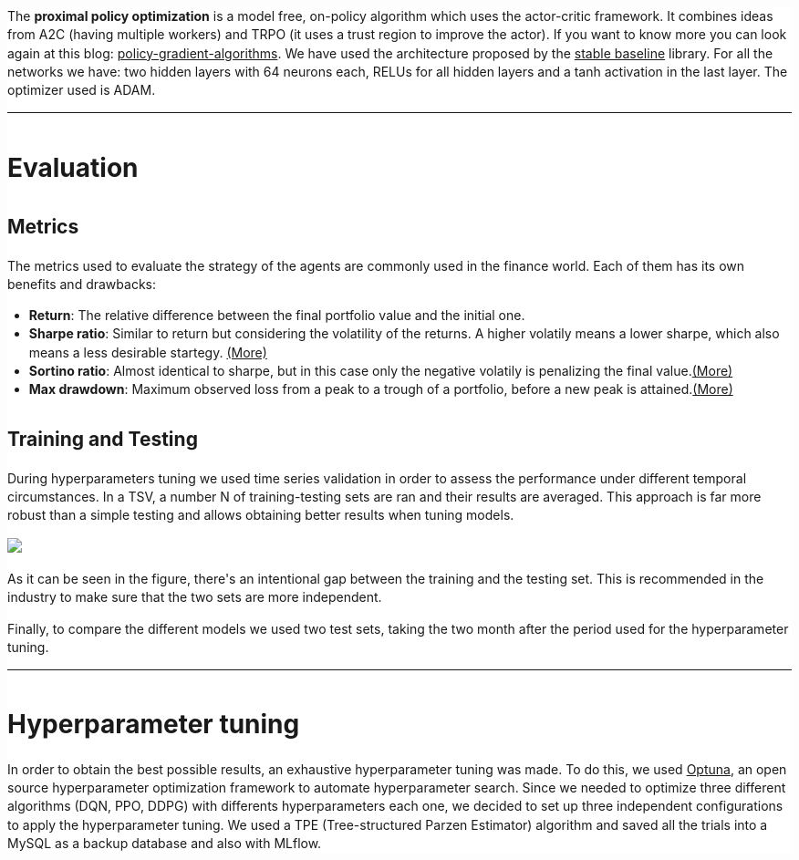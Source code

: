 The **proximal policy optimization** is a model free, on-policy algorithm which uses the actor-critic framework. It combines ideas from A2C (having multiple workers) and TRPO (it uses a trust region to improve the actor). If you want to know more you can look again at this blog: [policy-gradient-algorithms](https://lilianweng.github.io/lil-log/2018/04/08/policy-gradient-algorithms.html). We have used the architecture proposed by the [stable baseline](https://stable-baselines3.readthedocs.io/en/master/modules/ppo.html) library. For all the networks we have: two hidden layers with 64 neurons each, RELUs for all hidden layers and a tanh activation in the last layer. The optimizer used is ADAM. 

---
# Evaluation

## Metrics

The metrics used to evaluate the strategy of the agents are commonly used in the finance world. Each of them has its own benefits and drawbacks:

* **Return**: The relative difference between the final portfolio value and the initial one.
* **Sharpe ratio**: Similar to return but considering the volatility of the returns. A higher volatily means a lower sharpe, which also means a less desirable startegy. [(More)](https://www.investopedia.com/terms/s/sharperatio.asp)
* **Sortino ratio**: Almost identical to sharpe, but in this case only the negative volatily is penalizing the final value.[(More)](https://www.investopedia.com/terms/s/sortinoratio.asp#:~:text=What%20Is%20the%20Sortino%20Ratio,standard%20deviation%20of%20portfolio%20returns.)
* **Max drawdown**: Maximum observed loss from a peak to a trough of a portfolio, before a new peak is attained.[(More)](https://www.investopedia.com/terms/m/maximum-drawdown-mdd.asp)

## Training and Testing

During hyperparameters tuning we used time series validation in order to assess the performance under different temporal circumstances. In a TSV, a number N of training-testing sets are ran and their results are averaged. This approach is far more robust than a simple testing and allows obtaining better results when tuning models.

![](https://i.imgur.com/CKTnveo.png)


As it can be seen in the figure, there's an intentional gap between the training and the testing set. This is recommended in the industry to make sure that the two sets are more independent.

Finally, to compare the different models we used two test sets, taking the two month after the period used for the hyperparameter tuning.

---
# Hyperparameter tuning
In order to obtain the best possible results, an exhaustive hyperparameter tuning was made.
To do this, we used [Optuna](https://optuna.org/), an open source hyperparameter optimization framework to automate hyperparameter search.
Since we needed to optimize three different algorithms (DQN, PPO, DDPG) with differents hyperparameters each one, we decided to set up three independent configurations to apply the hyperparameter tuning. We used a TPE (Tree-structured Parzen Estimator) algorithm and saved all the trials into a MySQL as a backup database and also with MLflow.
